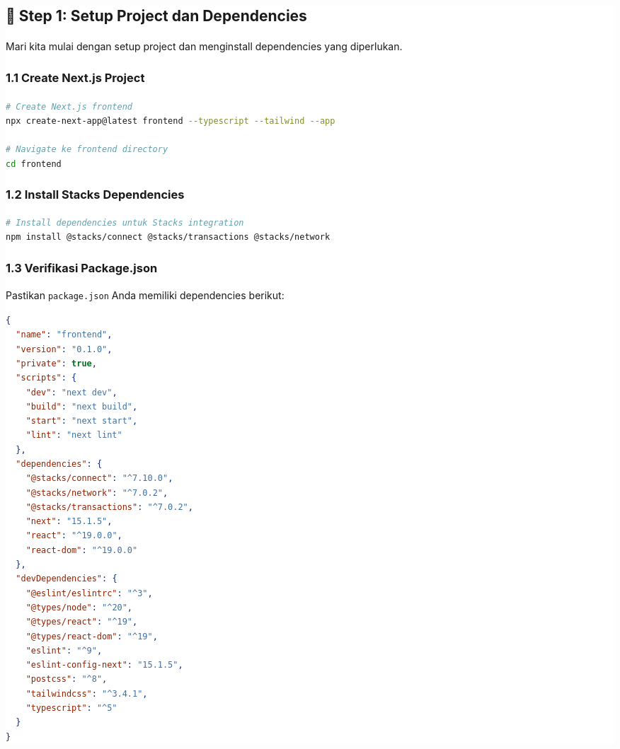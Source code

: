 ```
```

## 🚀 Step 1: Setup Project dan Dependencies

Mari kita mulai dengan setup project dan menginstall dependencies yang diperlukan.

### 1.1 Create Next.js Project

```bash
# Create Next.js frontend
npx create-next-app@latest frontend --typescript --tailwind --app

# Navigate ke frontend directory
cd frontend
```

### 1.2 Install Stacks Dependencies

```bash
# Install dependencies untuk Stacks integration
npm install @stacks/connect @stacks/transactions @stacks/network
```

### 1.3 Verifikasi Package.json

Pastikan `package.json` Anda memiliki dependencies berikut:

```json
{
  "name": "frontend",
  "version": "0.1.0",
  "private": true,
  "scripts": {
    "dev": "next dev",
    "build": "next build",
    "start": "next start",
    "lint": "next lint"
  },
  "dependencies": {
    "@stacks/connect": "^7.10.0",
    "@stacks/network": "^7.0.2",
    "@stacks/transactions": "^7.0.2",
    "next": "15.1.5",
    "react": "^19.0.0",
    "react-dom": "^19.0.0"
  },
  "devDependencies": {
    "@eslint/eslintrc": "^3",
    "@types/node": "^20",
    "@types/react": "^19",
    "@types/react-dom": "^19",
    "eslint": "^9",
    "eslint-config-next": "15.1.5",
    "postcss": "^8",
    "tailwindcss": "^3.4.1",
    "typescript": "^5"
  }
}
```
